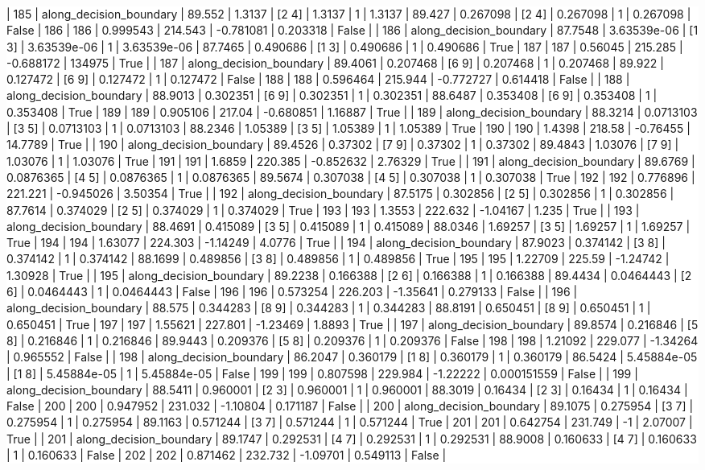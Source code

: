 | 185 | along_decision_boundary |     89.552  | 1.3137      | [2 4]    |   1.3137      |      1 | 1.3137      |      89.427  | 0.267098    | [2 4]     |    0.267098    |       1 | 0.267098    | False     |    186 |             186 |                0.999543 |              214.543   | -0.781081   |      0.203318    | False           |
| 186 | along_decision_boundary |     87.7548 | 3.63539e-06 | [1 3]    |   3.63539e-06 |      1 | 3.63539e-06 |      87.7465 | 0.490686    | [1 3]     |    0.490686    |       1 | 0.490686    | True      |    187 |             187 |                0.56045  |              215.285   | -0.688172   | 134975           | True            |
| 187 | along_decision_boundary |     89.4061 | 0.207468    | [6 9]    |   0.207468    |      1 | 0.207468    |      89.922  | 0.127472    | [6 9]     |    0.127472    |       1 | 0.127472    | False     |    188 |             188 |                0.596464 |              215.944   | -0.772727   |      0.614418    | False           |
| 188 | along_decision_boundary |     88.9013 | 0.302351    | [6 9]    |   0.302351    |      1 | 0.302351    |      88.6487 | 0.353408    | [6 9]     |    0.353408    |       1 | 0.353408    | True      |    189 |             189 |                0.905106 |              217.04    | -0.680851   |      1.16887     | True            |
| 189 | along_decision_boundary |     88.3214 | 0.0713103   | [3 5]    |   0.0713103   |      1 | 0.0713103   |      88.2346 | 1.05389     | [3 5]     |    1.05389     |       1 | 1.05389     | True      |    190 |             190 |                1.4398   |              218.58    | -0.76455    |     14.7789      | True            |
| 190 | along_decision_boundary |     89.4526 | 0.37302     | [7 9]    |   0.37302     |      1 | 0.37302     |      89.4843 | 1.03076     | [7 9]     |    1.03076     |       1 | 1.03076     | True      |    191 |             191 |                1.6859   |              220.385   | -0.852632   |      2.76329     | True            |
| 191 | along_decision_boundary |     89.6769 | 0.0876365   | [4 5]    |   0.0876365   |      1 | 0.0876365   |      89.5674 | 0.307038    | [4 5]     |    0.307038    |       1 | 0.307038    | True      |    192 |             192 |                0.776896 |              221.221   | -0.945026   |      3.50354     | True            |
| 192 | along_decision_boundary |     87.5175 | 0.302856    | [2 5]    |   0.302856    |      1 | 0.302856    |      87.7614 | 0.374029    | [2 5]     |    0.374029    |       1 | 0.374029    | True      |    193 |             193 |                1.3553   |              222.632   | -1.04167    |      1.235       | True            |
| 193 | along_decision_boundary |     88.4691 | 0.415089    | [3 5]    |   0.415089    |      1 | 0.415089    |      88.0346 | 1.69257     | [3 5]     |    1.69257     |       1 | 1.69257     | True      |    194 |             194 |                1.63077  |              224.303   | -1.14249    |      4.0776      | True            |
| 194 | along_decision_boundary |     87.9023 | 0.374142    | [3 8]    |   0.374142    |      1 | 0.374142    |      88.1699 | 0.489856    | [3 8]     |    0.489856    |       1 | 0.489856    | True      |    195 |             195 |                1.22709  |              225.59    | -1.24742    |      1.30928     | True            |
| 195 | along_decision_boundary |     89.2238 | 0.166388    | [2 6]    |   0.166388    |      1 | 0.166388    |      89.4434 | 0.0464443   | [2 6]     |    0.0464443   |       1 | 0.0464443   | False     |    196 |             196 |                0.573254 |              226.203   | -1.35641    |      0.279133    | False           |
| 196 | along_decision_boundary |     88.575  | 0.344283    | [8 9]    |   0.344283    |      1 | 0.344283    |      88.8191 | 0.650451    | [8 9]     |    0.650451    |       1 | 0.650451    | True      |    197 |             197 |                1.55621  |              227.801   | -1.23469    |      1.8893      | True            |
| 197 | along_decision_boundary |     89.8574 | 0.216846    | [5 8]    |   0.216846    |      1 | 0.216846    |      89.9443 | 0.209376    | [5 8]     |    0.209376    |       1 | 0.209376    | False     |    198 |             198 |                1.21092  |              229.077   | -1.34264    |      0.965552    | False           |
| 198 | along_decision_boundary |     86.2047 | 0.360179    | [1 8]    |   0.360179    |      1 | 0.360179    |      86.5424 | 5.45884e-05 | [1 8]     |    5.45884e-05 |       1 | 5.45884e-05 | False     |    199 |             199 |                0.807598 |              229.984   | -1.22222    |      0.000151559 | False           |
| 199 | along_decision_boundary |     88.5411 | 0.960001    | [2 3]    |   0.960001    |      1 | 0.960001    |      88.3019 | 0.16434     | [2 3]     |    0.16434     |       1 | 0.16434     | False     |    200 |             200 |                0.947952 |              231.032   | -1.10804    |      0.171187    | False           |
| 200 | along_decision_boundary |     89.1075 | 0.275954    | [3 7]    |   0.275954    |      1 | 0.275954    |      89.1163 | 0.571244    | [3 7]     |    0.571244    |       1 | 0.571244    | True      |    201 |             201 |                0.642754 |              231.749   | -1          |      2.07007     | True            |
| 201 | along_decision_boundary |     89.1747 | 0.292531    | [4 7]    |   0.292531    |      1 | 0.292531    |      88.9008 | 0.160633    | [4 7]     |    0.160633    |       1 | 0.160633    | False     |    202 |             202 |                0.871462 |              232.732   | -1.09701    |      0.549113    | False           |